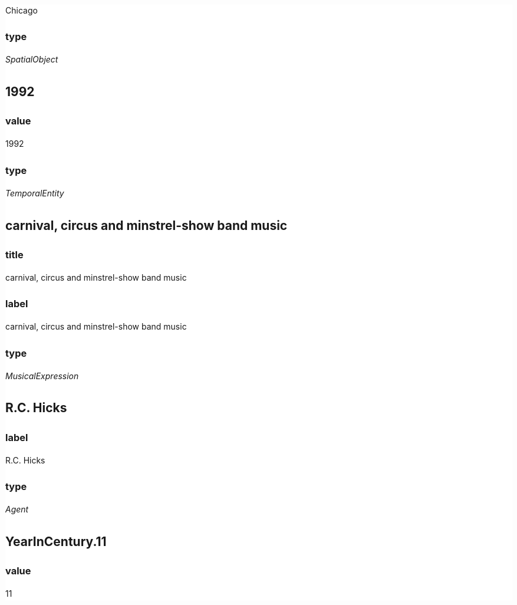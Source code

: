 
Chicago

### type


*SpatialObject*

## 1992

### value


1992

### type


*TemporalEntity*

## carnival, circus and minstrel-show band music

### title


carnival, circus and minstrel-show band music

### label


carnival, circus and minstrel-show band music

### type


*MusicalExpression*

## R.C. Hicks

### label


R.C. Hicks

### type


*Agent*

## YearInCentury.11

### value


11
